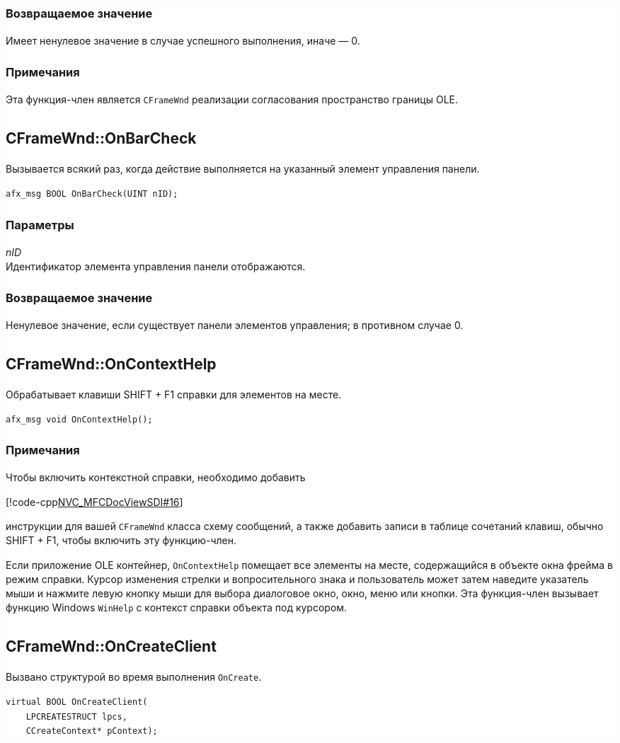 ### <a name="return-value"></a>Возвращаемое значение

Имеет ненулевое значение в случае успешного выполнения, иначе — 0.

### <a name="remarks"></a>Примечания

Эта функция-член является `CFrameWnd` реализации согласования пространство границы OLE.

##  <a name="onbarcheck"></a>  CFrameWnd::OnBarCheck

Вызывается всякий раз, когда действие выполняется на указанный элемент управления панели.

```
afx_msg BOOL OnBarCheck(UINT nID);
```

### <a name="parameters"></a>Параметры

*nID*<br/>
Идентификатор элемента управления панели отображаются.

### <a name="return-value"></a>Возвращаемое значение

Ненулевое значение, если существует панели элементов управления; в противном случае 0.

##  <a name="oncontexthelp"></a>  CFrameWnd::OnContextHelp

Обрабатывает клавиши SHIFT + F1 справки для элементов на месте.

```
afx_msg void OnContextHelp();
```

### <a name="remarks"></a>Примечания

Чтобы включить контекстной справки, необходимо добавить

[!code-cpp[NVC_MFCDocViewSDI#16](../../mfc/codesnippet/cpp/cframewnd-class_4.cpp)]

инструкции для вашей `CFrameWnd` класса схему сообщений, а также добавить записи в таблице сочетаний клавиш, обычно SHIFT + F1, чтобы включить эту функцию-член.

Если приложение OLE контейнер, `OnContextHelp` помещает все элементы на месте, содержащийся в объекте окна фрейма в режим справки. Курсор изменения стрелки и вопросительного знака и пользователь может затем наведите указатель мыши и нажмите левую кнопку мыши для выбора диалоговое окно, окно, меню или кнопки. Эта функция-член вызывает функцию Windows `WinHelp` с контекст справки объекта под курсором.

##  <a name="oncreateclient"></a>  CFrameWnd::OnCreateClient

Вызвано структурой во время выполнения `OnCreate`.

```
virtual BOOL OnCreateClient(
    LPCREATESTRUCT lpcs,
    CCreateContext* pContext);
```
